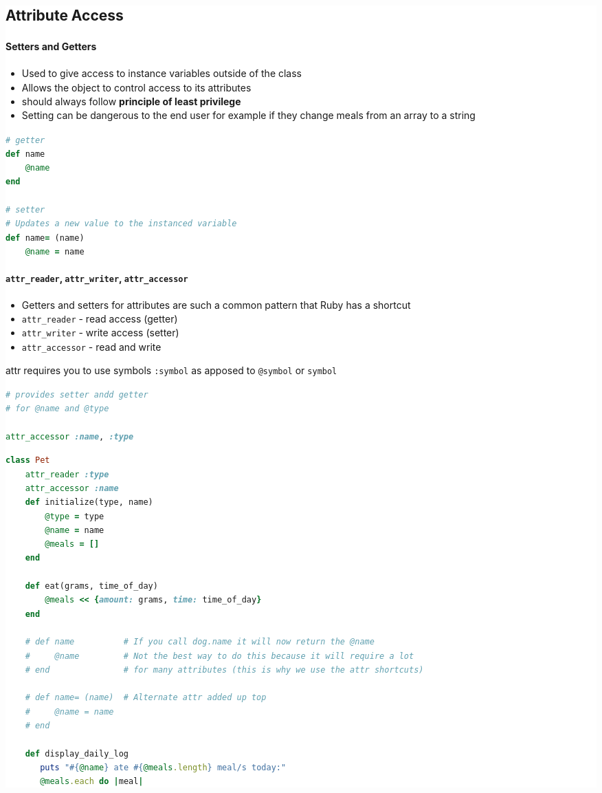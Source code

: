 

## Attribute Access

#### Setters and Getters

- Used to give access to instance variables outside of the class
- Allows the object to control access to its attributes
- should always follow **principle of least privilege**
- Setting can be dangerous to the end user for example if they change meals from an array to a string

```ruby
# getter
def name
    @name
end

# setter
# Updates a new value to the instanced variable
def name= (name)
    @name = name
```



#### `attr_reader`, `attr_writer`, `attr_accessor`

* Getters and setters for attributes are such a common pattern that Ruby has a shortcut
* `attr_reader` - read access (getter)
* `attr_writer` - write access (setter)
* `attr_accessor` - read and write

attr requires you to use symbols `:symbol` as apposed to `@symbol` or `symbol`

```ruby
# provides setter andd getter
# for @name and @type

attr_accessor :name, :type
```



```ruby
class Pet
    attr_reader :type
    attr_accessor :name
    def initialize(type, name)
        @type = type
        @name = name
        @meals = []
    end
    
    def eat(grams, time_of_day)
    	@meals << {amount: grams, time: time_of_day}    
    end
    
    # def name			# If you call dog.name it will now return the @name
    #     @name			# Not the best way to do this because it will require a lot
    # end				# for many attributes (this is why we use the attr shortcuts)
    
    # def name= (name)	# Alternate attr added up top
    #     @name = name
    # end
    
    def display_daily_log
       puts "#{@name} ate #{@meals.length} meal/s today:"
       @meals.each do |meal|
```